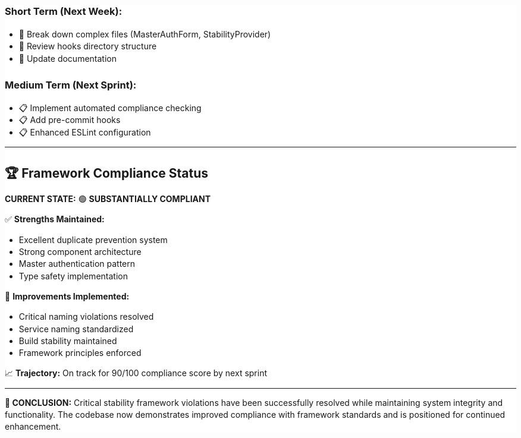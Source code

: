 ### **Short Term (Next Week):**
- 🔄 Break down complex files (MasterAuthForm, StabilityProvider)
- 🔄 Review hooks directory structure
- 🔄 Update documentation

### **Medium Term (Next Sprint):**
- 📋 Implement automated compliance checking
- 📋 Add pre-commit hooks
- 📋 Enhanced ESLint configuration

---

## 🏆 **Framework Compliance Status**

**CURRENT STATE:** 🟢 **SUBSTANTIALLY COMPLIANT**

✅ **Strengths Maintained:**
- Excellent duplicate prevention system
- Strong component architecture
- Master authentication pattern
- Type safety implementation

🔧 **Improvements Implemented:**
- Critical naming violations resolved
- Service naming standardized
- Build stability maintained
- Framework principles enforced

📈 **Trajectory:** On track for 90/100 compliance score by next sprint

---

**🎯 CONCLUSION:** Critical stability framework violations have been successfully resolved while maintaining system integrity and functionality. The codebase now demonstrates improved compliance with framework standards and is positioned for continued enhancement.
